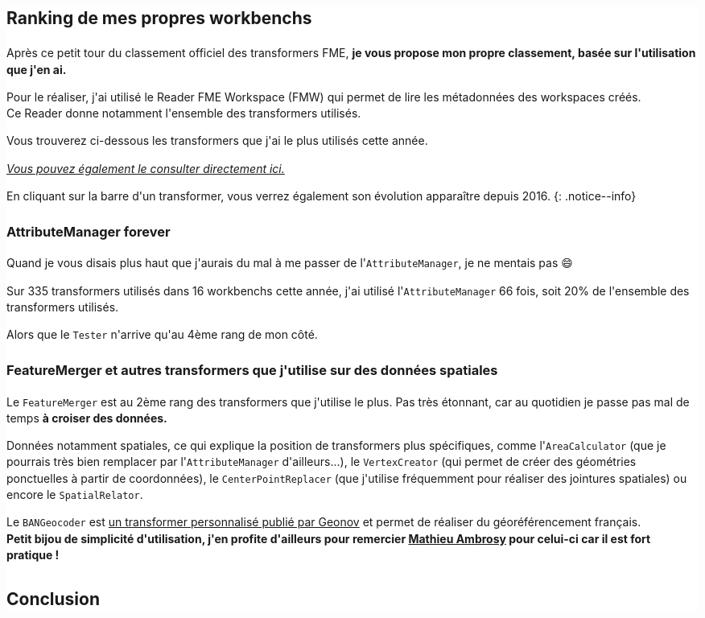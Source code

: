 ## Ranking de mes propres workbenchs

Après ce petit tour du classement officiel des transformers FME, **je vous propose mon propre classement, basée sur l'utilisation que j'en ai.**

Pour le réaliser, j'ai utilisé le Reader FME Workspace (FMW) qui permet de lire les métadonnées des workspaces créés.  
Ce Reader donne notamment l'ensemble des transformers utilisés.

Vous trouverez ci-dessous les transformers que j'ai le plus utilisés cette année.

_[Vous pouvez également le consulter directement ici.](https://public.tableau.com/views/FMETransformersPersoRanking/FMETRANSFORMERSrankingperso?publish=yes&:display_count=n&:origin=viz_share_link:showVizHome=no#2)_

En cliquant sur la barre d'un transformer, vous verrez également son évolution apparaître depuis 2016.
{: .notice--info}

<iframe id="Classement_Transformers_FME"
    title="Classement Transformers FME"
    width="1000"
    height="700"
    src="https://public.tableau.com/views/FMETransformersPersoRanking/FMETRANSFORMERSrankingperso?publish=yes&:display_count=n&:origin=viz_share_link:showVizHome=no#2">
</iframe>

### AttributeManager forever

Quand je vous disais plus haut que j'aurais du mal à me passer de l'`AttributeManager`, je ne mentais pas :smile:

Sur 335 transformers utilisés dans 16 workbenchs cette année, j'ai utilisé l'`AttributeManager` 66 fois, soit 20% de l'ensemble des transformers utilisés.

Alors que le `Tester` n'arrive qu'au 4ème rang de mon côté.

### FeatureMerger et autres transformers que j'utilise sur des données spatiales

Le `FeatureMerger` est au 2ème rang des transformers que j'utilise le plus. Pas très étonnant, car au quotidien je passe pas mal de temps **à croiser des données.**

Données notamment spatiales, ce qui explique la position de transformers plus spécifiques, comme l'`AreaCalculator` (que je pourrais très bien remplacer par l'`AttributeManager` d'ailleurs...), le `VertexCreator` (qui permet de créer des géométries ponctuelles à partir de coordonnées), le `CenterPointReplacer` (que j'utilise fréquemment pour réaliser des jointures spatiales) ou encore le `SpatialRelator`.

Le `BANGeocoder` est [un transformer personnalisé publié par Geonov](https://hub.safe.com/publishers/geonov/transformers/bangeocoder) et permet de réaliser du géoréférencement français.  
**Petit bijou de simplicité d'utilisation, j'en profite d'ailleurs pour remercier [Mathieu Ambrosy](https://twitter.com/geonov_fr?lang=fr) pour celui-ci car il est fort pratique !**

## Conclusion
